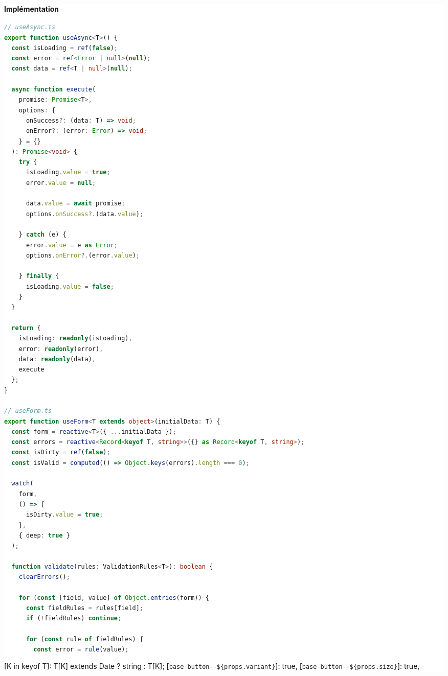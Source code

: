 **Implémentation**

```typescript
// useAsync.ts
export function useAsync<T>() {
  const isLoading = ref(false);
  const error = ref<Error | null>(null);
  const data = ref<T | null>(null);

  async function execute(
    promise: Promise<T>,
    options: {
      onSuccess?: (data: T) => void;
      onError?: (error: Error) => void;
    } = {}
  ): Promise<void> {
    try {
      isLoading.value = true;
      error.value = null;
      
      data.value = await promise;
      options.onSuccess?.(data.value);
      
    } catch (e) {
      error.value = e as Error;
      options.onError?.(error.value);
      
    } finally {
      isLoading.value = false;
    }
  }

  return {
    isLoading: readonly(isLoading),
    error: readonly(error),
    data: readonly(data),
    execute
  };
}

// useForm.ts
export function useForm<T extends object>(initialData: T) {
  const form = reactive<T>({ ...initialData });
  const errors = reactive<Record<keyof T, string>>({} as Record<keyof T, string>);
  const isDirty = ref(false);
  const isValid = computed(() => Object.keys(errors).length === 0);

  watch(
    form,
    () => {
      isDirty.value = true;
    },
    { deep: true }
  );

  function validate(rules: ValidationRules<T>): boolean {
    clearErrors();
    
    for (const [field, value] of Object.entries(form)) {
      const fieldRules = rules[field];
      if (!fieldRules) continue;

      for (const rule of fieldRules) {
        const error = rule(value);
```

  [K in keyof T]: T[K] extends Date ? string : T[K];
  [`base-button--${props.variant}`]: true,
  [`base-button--${props.size}`]: true,